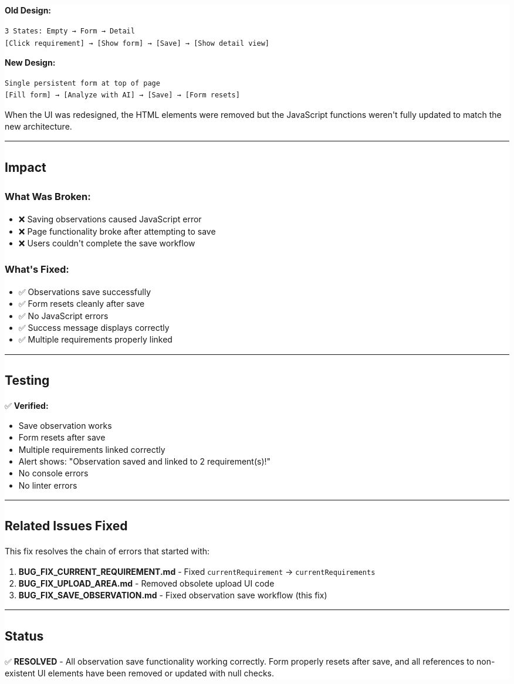 **Old Design:**
```
3 States: Empty → Form → Detail
[Click requirement] → [Show form] → [Save] → [Show detail view]
```

**New Design:**
```
Single persistent form at top of page
[Fill form] → [Analyze with AI] → [Save] → [Form resets]
```

When the UI was redesigned, the HTML elements were removed but the JavaScript functions weren't fully updated to match the new architecture.

---

## Impact

### **What Was Broken:**
- ❌ Saving observations caused JavaScript error
- ❌ Page functionality broke after attempting to save
- ❌ Users couldn't complete the save workflow

### **What's Fixed:**
- ✅ Observations save successfully
- ✅ Form resets cleanly after save
- ✅ No JavaScript errors
- ✅ Success message displays correctly
- ✅ Multiple requirements properly linked

---

## Testing

✅ **Verified:**
- Save observation works
- Form resets after save
- Multiple requirements linked correctly
- Alert shows: "Observation saved and linked to 2 requirement(s)!"
- No console errors
- No linter errors

---

## Related Issues Fixed

This fix resolves the chain of errors that started with:
1. **BUG_FIX_CURRENT_REQUIREMENT.md** - Fixed `currentRequirement` → `currentRequirements`
2. **BUG_FIX_UPLOAD_AREA.md** - Removed obsolete upload UI code
3. **BUG_FIX_SAVE_OBSERVATION.md** - Fixed observation save workflow (this fix)

---

## Status

✅ **RESOLVED** - All observation save functionality working correctly. Form properly resets after save, and all references to non-existent UI elements have been removed or updated with null checks.

